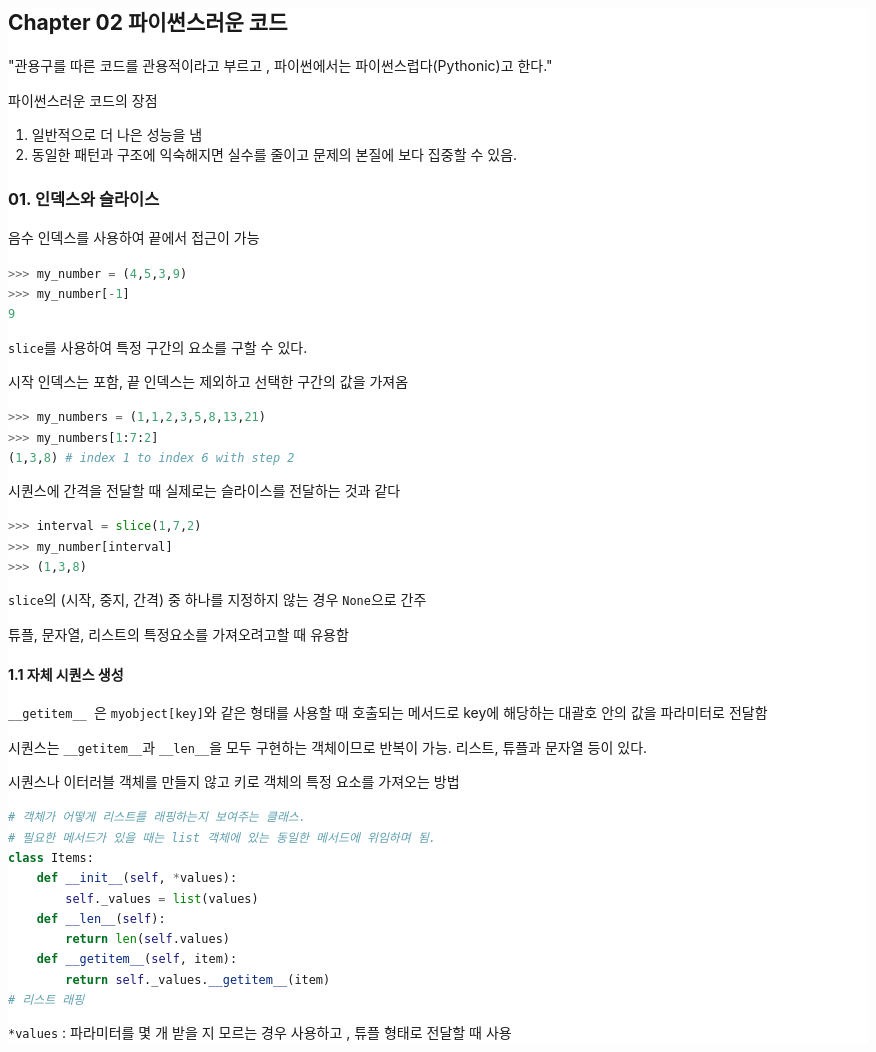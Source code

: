 ## Chapter 02 파이썬스러운 코드

"관용구를 따른 코드를 관용적이라고 부르고 , 파이썬에서는 파이썬스럽다(Pythonic)고 한다."

파이썬스러운 코드의 장점
1. 일반적으로 더 나은 성능을 냄 
2.  동일한 패턴과 구조에 익숙해지면 실수를 줄이고 문제의 본질에 보다 집중할 수 있음.

### 01. 인덱스와 슬라이스

음수 인덱스를 사용하여 끝에서 접근이 가능
```python
>>> my_number = (4,5,3,9)
>>> my_number[-1] 
9
```
`slice`를 사용하여 특정 구간의 요소를 구할 수 있다.

시작 인덱스는 포함, 끝 인덱스는 제외하고 선택한 구간의 값을 가져옴
```python
>>> my_numbers = (1,1,2,3,5,8,13,21)
>>> my_numbers[1:7:2]
(1,3,8) # index 1 to index 6 with step 2 
```
시퀀스에 간격을 전달할 때 실제로는 슬라이스를 전달하는 것과 같다
```python
>>> interval = slice(1,7,2)
>>> my_number[interval]
>>> (1,3,8)
```
 `slice`의 (시작, 중지, 간격) 중 하나를 지정하지 않는 경우 `None`으로 간주
 
 튜플, 문자열, 리스트의 특정요소를 가져오려고할 때 유용함
 
#### 1.1 자체 시퀀스 생성

`__getitem__ `은 `myobject[key]`와 같은 형태를 사용할 때 호출되는 메서드로 key에 해당하는 대괄호 안의 값을 파라미터로 전달함

시퀀스는 `__getitem__`과 `__len__`을 모두 구현하는 객체이므로 반복이 가능. 리스트, 튜플과 문자열 등이 있다.

 시퀀스나 이터러블 객체를 만들지 않고 키로 객체의 특정 요소를 가져오는 방법
  
```python
# 객체가 어떻게 리스트를 래핑하는지 보여주는 클래스. 
# 필요한 메서드가 있을 때는 list 객체에 있는 동일한 메서드에 위임하며 됨.
class Items:
	def __init__(self, *values):
		self._values = list(values)
	def __len__(self):
		return len(self.values)
	def __getitem__(self, item):
		return self._values.__getitem__(item)
# 리스트 래핑
``` 
`*values` : 파라미터를 몇 개 받을 지 모르는 경우 사용하고 , 튜플 형태로 전달할 때 사용 
